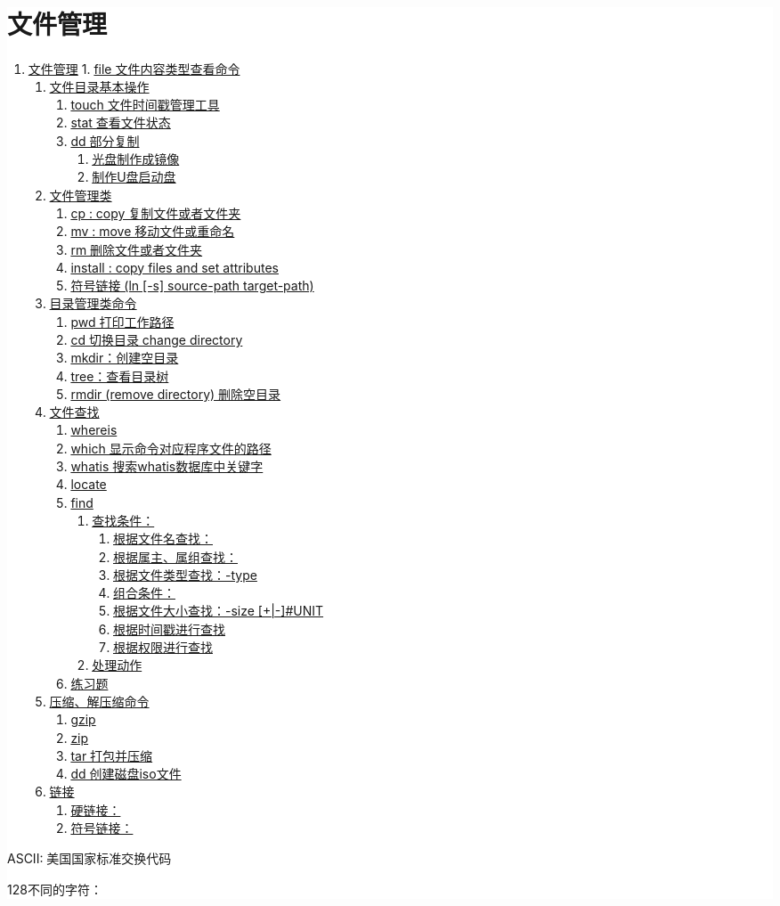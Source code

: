 # 文件管理


1. [文件管理](#文件管理)
        1. [file 文件内容类型查看命令](#file-文件内容类型查看命令)
    1. [文件目录基本操作](#文件目录基本操作)
        1. [touch 文件时间戳管理工具](#touch-文件时间戳管理工具)
        2. [stat 查看文件状态](#stat-查看文件状态)
        3. [dd 部分复制](#dd-部分复制)
            1. [光盘制作成镜像](#光盘制作成镜像)
            2. [制作U盘启动盘](#制作u盘启动盘)
    2. [文件管理类](#文件管理类)
        1. [cp : copy 复制文件或者文件夹](#cp--copy-复制文件或者文件夹)
        2. [mv : move 移动文件或重命名](#mv--move-移动文件或重命名)
        3. [rm 删除文件或者文件夹](#rm-删除文件或者文件夹)
        4. [install : copy files and set attributes](#install--copy-files-and-set-attributes)
        5. [符号链接 (ln [-s] source-path target-path)](#符号链接-ln--s-source-path-target-path)
    3. [目录管理类命令](#目录管理类命令)
        1. [pwd 打印工作路径](#pwd-打印工作路径)
        2. [cd 切换目录 change directory](#cd-切换目录-change-directory)
        3. [mkdir：创建空目录](#mkdir创建空目录)
        4. [tree：查看目录树](#tree查看目录树)
        5. [rmdir (remove directory) 删除空目录](#rmdir-remove-directory-删除空目录)
    4. [文件查找](#文件查找)
        1. [whereis](#whereis)
        2. [which 显示命令对应程序文件的路径](#which-显示命令对应程序文件的路径)
        3. [whatis 搜索whatis数据库中关键字](#whatis-搜索whatis数据库中关键字)
        4. [locate](#locate)
        5. [find](#find)
            1. [查找条件：](#查找条件)
                1. [根据文件名查找：](#根据文件名查找)
                2. [根据属主、属组查找：](#根据属主属组查找)
                3. [根据文件类型查找：-type](#根据文件类型查找-type)
                4. [组合条件：](#组合条件)
                5. [根据文件大小查找：-size [+|-]#UNIT](#根据文件大小查找-size--unit)
                6. [根据时间戳进行查找](#根据时间戳进行查找)
                7. [根据权限进行查找](#根据权限进行查找)
            2. [处理动作](#处理动作)
        6. [练习题](#练习题)
    5. [压缩、解压缩命令](#压缩解压缩命令)
        1. [gzip](#gzip)
        2. [zip](#zip)
        3. [tar 打包并压缩](#tar-打包并压缩)
        4. [dd 创建磁盘iso文件](#dd-创建磁盘iso文件)
    6. [链接](#链接)
        1. [硬链接：](#硬链接)
        2. [符号链接：](#符号链接)


ASCII: 美国国家标准交换代码

128不同的字符：
